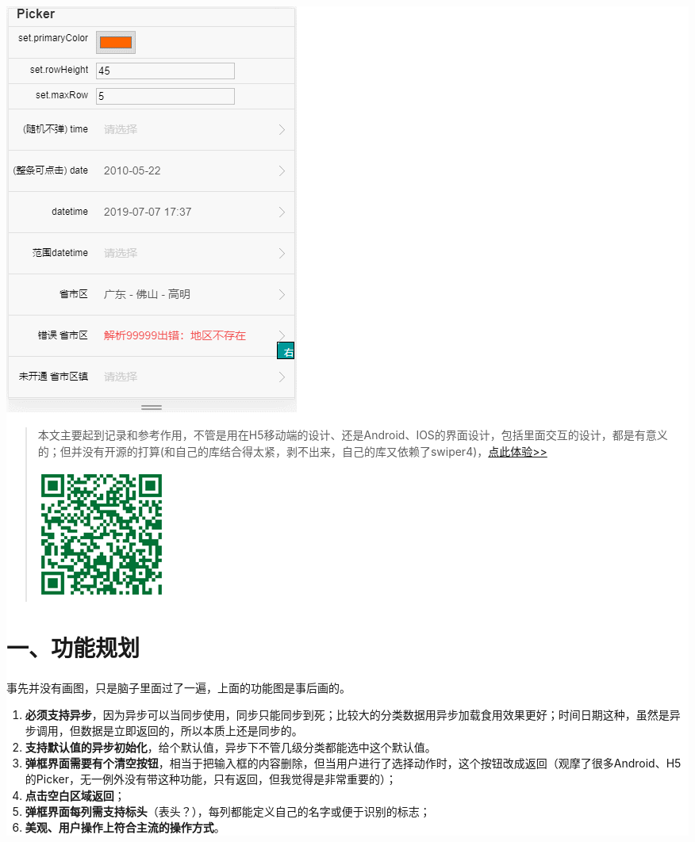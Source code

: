 ![](%E8%AE%BE%E8%AE%A1%E5%92%8C%E7%BC%96%E5%86%99%E4%B8%80%E4%B8%AA%E5%BC%82%E6%AD%A5%E9%80%9A%E7%94%A8Picker%E9%80%89%E6%8B%A9%E5%99%A8%EF%BC%8C%E7%94%A8%E4%BA%8E%E6%97%B6%E9%97%B4%E6%97%A5%E6%9C%9F%E3%80%81%E5%9F%8E%E5%B8%82%E3%80%81%E5%95%86%E5%93%81%E5%88%86%E7%B1%BB%E7%9A%84%E9%80%89%E6%8B%A9_files/2.gif)

> 本文主要起到记录和参考作用，不管是用在H5移动端的设计、还是Android、IOS的界面设计，包括里面交互的设计，都是有意义的；但并没有开源的打算(和自己的库结合得太紧，剥不出来，自己的库又依赖了swiper4)，[点此体验>>](https://jiebian.life/start/test/app?picker=1)
> 
>  ![](%E8%AE%BE%E8%AE%A1%E5%92%8C%E7%BC%96%E5%86%99%E4%B8%80%E4%B8%AA%E5%BC%82%E6%AD%A5%E9%80%9A%E7%94%A8Picker%E9%80%89%E6%8B%A9%E5%99%A8%EF%BC%8C%E7%94%A8%E4%BA%8E%E6%97%B6%E9%97%B4%E6%97%A5%E6%9C%9F%E3%80%81%E5%9F%8E%E5%B8%82%E3%80%81%E5%95%86%E5%93%81%E5%88%86%E7%B1%BB%E7%9A%84%E9%80%89%E6%8B%A9_files/qr.png)


# 一、功能规划
事先并没有画图，只是脑子里面过了一遍，上面的功能图是事后画的。

1. **必须支持异步**，因为异步可以当同步使用，同步只能同步到死；比较大的分类数据用异步加载食用效果更好；时间日期这种，虽然是异步调用，但数据是立即返回的，所以本质上还是同步的。
2. **支持默认值的异步初始化**，给个默认值，异步下不管几级分类都能选中这个默认值。
3. **弹框界面需要有个清空按钮**，相当于把输入框的内容删除，但当用户进行了选择动作时，这个按钮改成返回（观摩了很多Android、H5的Picker，无一例外没有带这种功能，只有返回，但我觉得是非常重要的）；
4. **点击空白区域返回**；
5. **弹框界面每列需支持标头**（表头？），每列都能定义自己的名字或便于识别的标志；
6. **美观、用户操作上符合主流的操作方式**。
